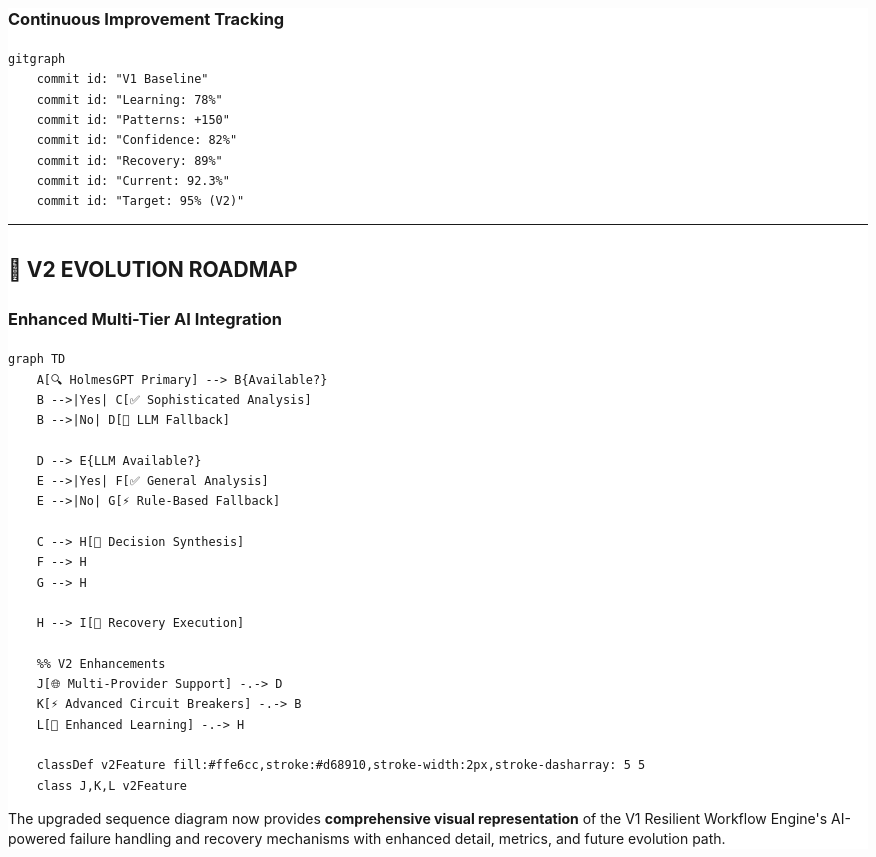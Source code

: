 ### **Continuous Improvement Tracking**
```mermaid
gitgraph
    commit id: "V1 Baseline"
    commit id: "Learning: 78%"
    commit id: "Patterns: +150"
    commit id: "Confidence: 82%"
    commit id: "Recovery: 89%"
    commit id: "Current: 92.3%"
    commit id: "Target: 95% (V2)"
```

---

## 🔮 **V2 EVOLUTION ROADMAP**

### **Enhanced Multi-Tier AI Integration**
```mermaid
graph TD
    A[🔍 HolmesGPT Primary] --> B{Available?}
    B -->|Yes| C[✅ Sophisticated Analysis]
    B -->|No| D[💭 LLM Fallback]

    D --> E{LLM Available?}
    E -->|Yes| F[✅ General Analysis]
    E -->|No| G[⚡ Rule-Based Fallback]

    C --> H[🤖 Decision Synthesis]
    F --> H
    G --> H

    H --> I[🔄 Recovery Execution]

    %% V2 Enhancements
    J[🌐 Multi-Provider Support] -.-> D
    K[⚡ Advanced Circuit Breakers] -.-> B
    L[🧠 Enhanced Learning] -.-> H

    classDef v2Feature fill:#ffe6cc,stroke:#d68910,stroke-width:2px,stroke-dasharray: 5 5
    class J,K,L v2Feature
```

The upgraded sequence diagram now provides **comprehensive visual representation** of the V1 Resilient Workflow Engine's AI-powered failure handling and recovery mechanisms with enhanced detail, metrics, and future evolution path.
